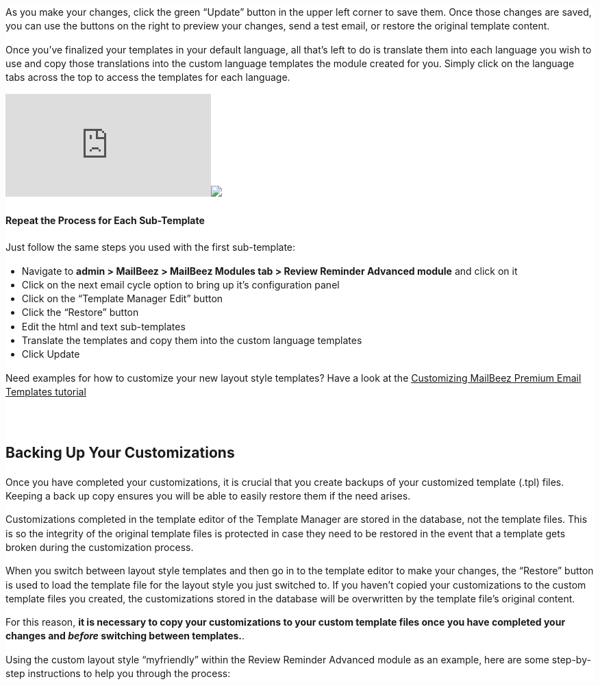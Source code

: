 As you make your changes, click the green “Update” button in the upper left corner to save them. Once those changes are saved, you can use the buttons on the right to preview your changes, send a test email, or restore the original template content.

Once you’ve finalized your templates in your default language, all that’s left to do is translate them into each language you wish to use and copy those translations into the custom language templates the module created for you. Simply click on the language tabs across the top to access the templates for each language.

[![](http://localhost/wordpress_mailbeez_EOL/wp-content/themes/awake/lib/scripts/timthumb/thumb.php?src=http://www.mailbeez.com/images/doc/configbeez/mailbeez_pro_tmplmngr_lng/mletm_editor_flags2.png&w=270&h=90&zc=1&q=100 "Multilanguage Template Editor - Language Tabs")](http://www.mailbeez.com/images/doc/configbeez/mailbeez_pro_tmplmngr_lng/mletm_editor_flags2.png "Multilanguage Template Editor - Language Tabs")![](http://localhost/wordpress_mailbeez_EOL/wp-content/themes/awake/images/shortcodes/image_shadow.png)

#### Repeat the Process for Each Sub-Template

Just follow the same steps you used with the first sub-template:

- Navigate to **admin > MailBeez > MailBeez Modules tab > Review Reminder Advanced module** and click on it
- Click on the next email cycle option to bring up it’s configuration panel
- Click on the “Template Manager Edit” button
- Click the “Restore” button
- Edit the html and text sub-templates
- Translate the templates and copy them into the custom language templates
- Click Update

Need examples for how to customize your new layout style templates? Have a look at the [Customizing MailBeez Premium Email Templates tutorial](/documentation/tutorials/customizing-mailbeez-premium-email-templates/)

 

## Backing Up Your Customizations

Once you have completed your customizations, it is crucial that you create backups of your customized template (.tpl) files. Keeping a back up copy ensures you will be able to easily restore them if the need arises.

Customizations completed in the template editor of the Template Manager are stored in the database, not the template files. This is so the integrity of the original template files is protected in case they need to be restored in the event that a template gets broken during the customization process.

When you switch between layout style templates and then go in to the template editor to make your changes, the “Restore” button is used to load the template file for the layout style you just switched to. If you haven’t copied your customizations to the custom template files you created, the customizations stored in the database will be overwritten by the template file’s original content.

For this reason, **it is necessary to copy your customizations to your custom template files once you have completed your changes and *before* switching between templates.**.

Using the custom layout style “myfriendly” within the Review Reminder Advanced module as an example, here are some step-by-step instructions to help you through the process:
